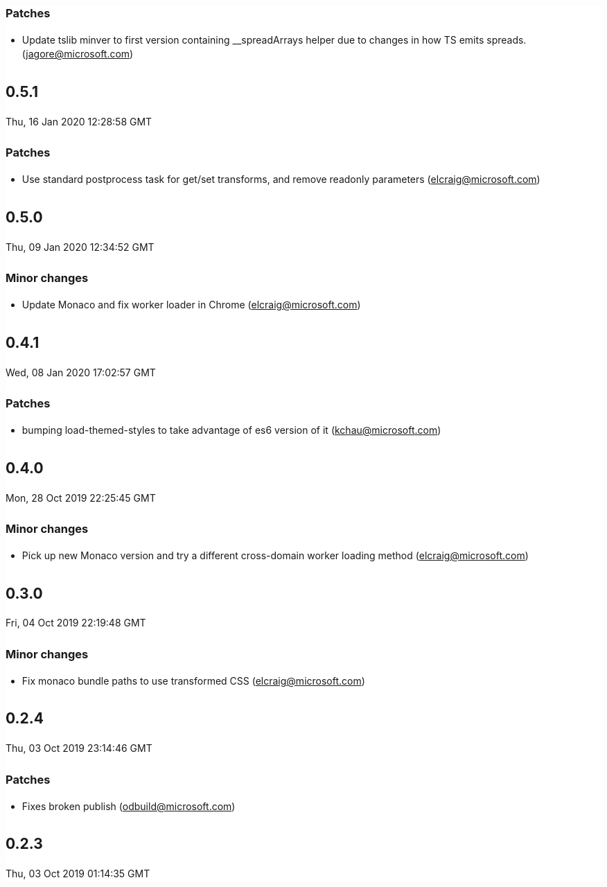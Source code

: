 ### Patches

- Update tslib minver to first version containing __spreadArrays helper due to changes in how TS emits spreads. (jagore@microsoft.com)
## 0.5.1
Thu, 16 Jan 2020 12:28:58 GMT

### Patches

- Use standard postprocess task for get/set transforms, and remove readonly parameters (elcraig@microsoft.com)
## 0.5.0
Thu, 09 Jan 2020 12:34:52 GMT

### Minor changes

- Update Monaco and fix worker loader in Chrome (elcraig@microsoft.com)
## 0.4.1
Wed, 08 Jan 2020 17:02:57 GMT

### Patches

- bumping load-themed-styles to take advantage of es6 version of it (kchau@microsoft.com)
## 0.4.0
Mon, 28 Oct 2019 22:25:45 GMT

### Minor changes

- Pick up new Monaco version and try a different cross-domain worker loading method (elcraig@microsoft.com)
## 0.3.0
Fri, 04 Oct 2019 22:19:48 GMT

### Minor changes

- Fix monaco bundle paths to use transformed CSS (elcraig@microsoft.com)
## 0.2.4
Thu, 03 Oct 2019 23:14:46 GMT

### Patches

- Fixes broken publish (odbuild@microsoft.com)
## 0.2.3
Thu, 03 Oct 2019 01:14:35 GMT
